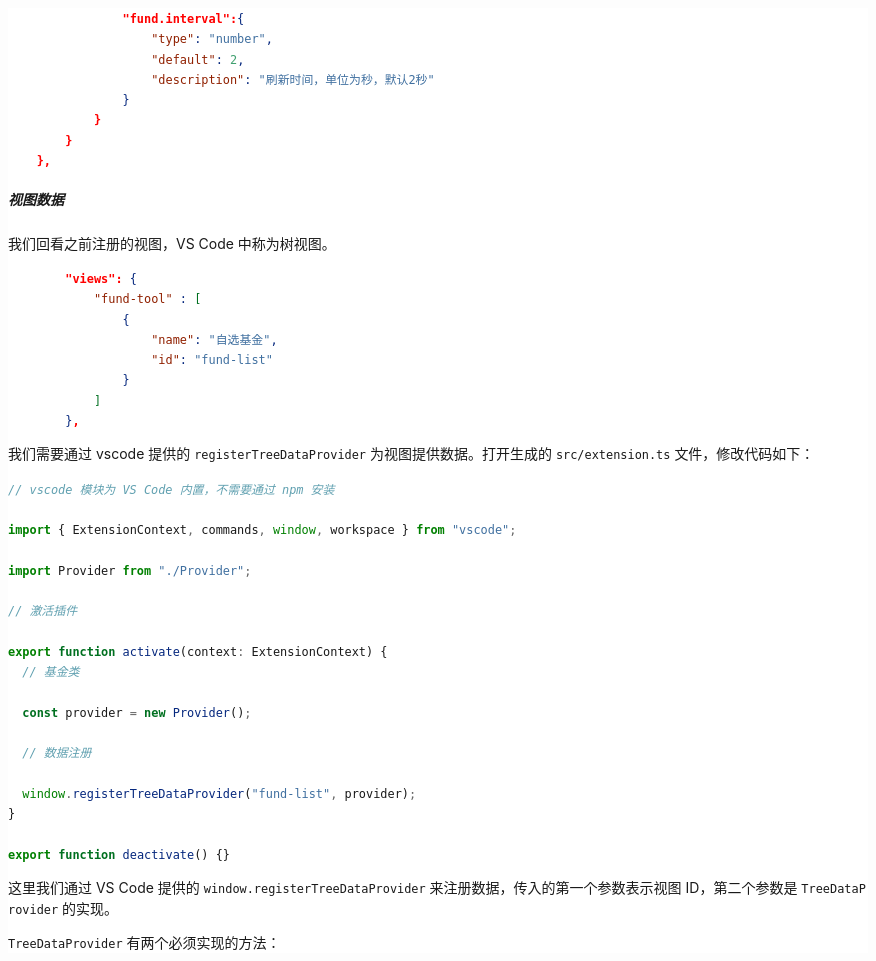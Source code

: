 ```json
				"fund.interval":{
					"type": "number",
					"default": 2,
					"description": "刷新时间，单位为秒，默认2秒"
				}
			}
		}
	},
```

##### 视图数据

我们回看之前注册的视图，VS Code 中称为树视图。

```json
		"views": {
			"fund-tool" : [
				{
					"name": "自选基金",
					"id": "fund-list"
				}
			]
		},
```

我们需要通过 vscode 提供的 `registerTreeDataProvider` 为视图提供数据。打开生成的 `src/extension.ts` 文件，修改代码如下：

```js
// vscode 模块为 VS Code 内置，不需要通过 npm 安装

import { ExtensionContext, commands, window, workspace } from "vscode";

import Provider from "./Provider";

// 激活插件

export function activate(context: ExtensionContext) {
  // 基金类

  const provider = new Provider();

  // 数据注册

  window.registerTreeDataProvider("fund-list", provider);
}

export function deactivate() {}

```

这里我们通过 VS Code 提供的 `window.registerTreeDataProvider` 来注册数据，传入的第一个参数表示视图 ID，第二个参数是 `TreeDataProvider` 的实现。

`TreeDataProvider` 有两个必须实现的方法：
